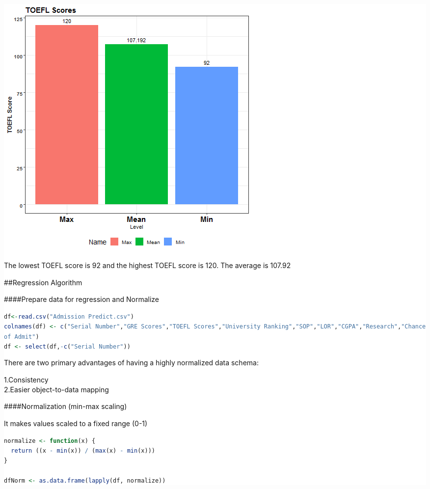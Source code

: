 ![plot of chunk unnamed-chunk-15](figure/unnamed-chunk-15-1.png)

The lowest TOEFL score is 92 and the highest TOEFL score is 120. The average is 107.92


##Regression Algorithm

####Prepare data for regression and Normalize


```r
df<-read.csv("Admission Predict.csv")
colnames(df) <- c("Serial Number","GRE Scores","TOEFL Scores","University Ranking","SOP","LOR","CGPA","Research","Chance of Admit") 
df <- select(df,-c("Serial Number"))
```

There are two primary advantages of having a highly normalized data schema:

1.Consistency
<br/>
2.Easier object-to-data mapping

####Normalization (min-max scaling)

It makes values scaled to a fixed range (0-1)

```r
normalize <- function(x) {
  return ((x - min(x)) / (max(x) - min(x)))
}

dfNorm <- as.data.frame(lapply(df, normalize))
```
